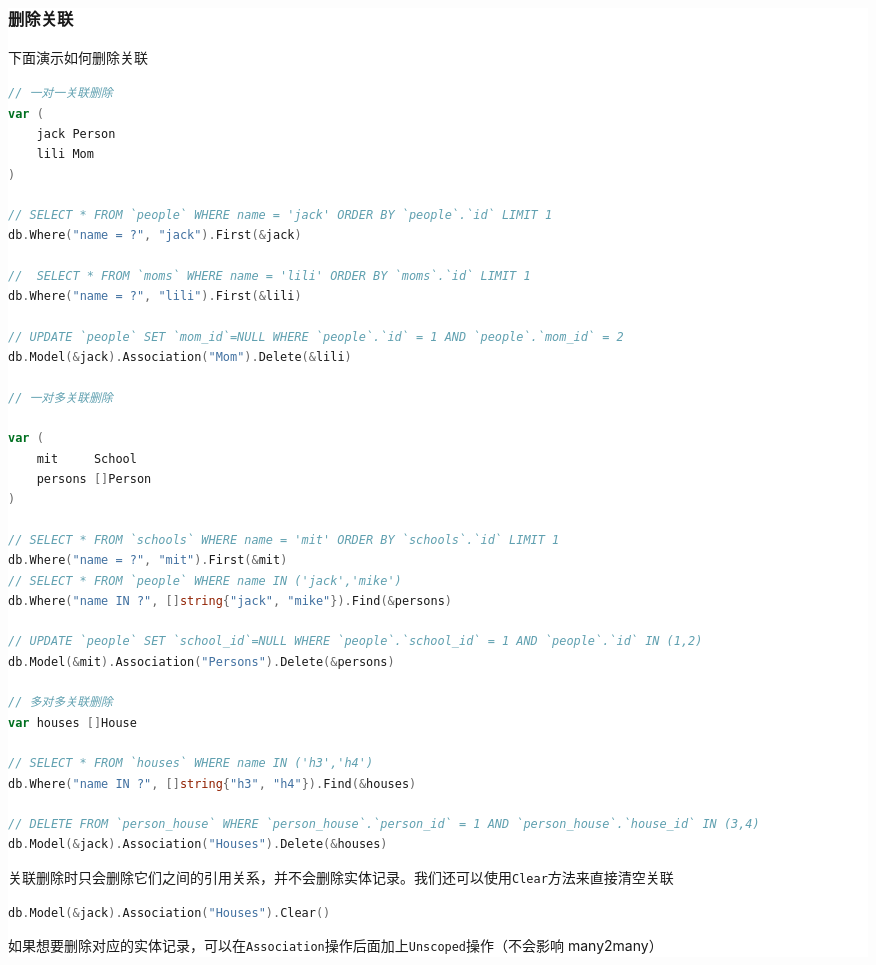 ### 删除关联

下面演示如何删除关联

```go
// 一对一关联删除
var (
    jack Person
    lili Mom
)

// SELECT * FROM `people` WHERE name = 'jack' ORDER BY `people`.`id` LIMIT 1
db.Where("name = ?", "jack").First(&jack)

//  SELECT * FROM `moms` WHERE name = 'lili' ORDER BY `moms`.`id` LIMIT 1
db.Where("name = ?", "lili").First(&lili)

// UPDATE `people` SET `mom_id`=NULL WHERE `people`.`id` = 1 AND `people`.`mom_id` = 2
db.Model(&jack).Association("Mom").Delete(&lili)

// 一对多关联删除

var (
    mit     School
    persons []Person
)

// SELECT * FROM `schools` WHERE name = 'mit' ORDER BY `schools`.`id` LIMIT 1
db.Where("name = ?", "mit").First(&mit)
// SELECT * FROM `people` WHERE name IN ('jack','mike')
db.Where("name IN ?", []string{"jack", "mike"}).Find(&persons)

// UPDATE `people` SET `school_id`=NULL WHERE `people`.`school_id` = 1 AND `people`.`id` IN (1,2)
db.Model(&mit).Association("Persons").Delete(&persons)

// 多对多关联删除
var houses []House

// SELECT * FROM `houses` WHERE name IN ('h3','h4')
db.Where("name IN ?", []string{"h3", "h4"}).Find(&houses)

// DELETE FROM `person_house` WHERE `person_house`.`person_id` = 1 AND `person_house`.`house_id` IN (3,4)
db.Model(&jack).Association("Houses").Delete(&houses)
```

关联删除时只会删除它们之间的引用关系，并不会删除实体记录。我们还可以使用`Clear`方法来直接清空关联

```go
db.Model(&jack).Association("Houses").Clear()
```

如果想要删除对应的实体记录，可以在`Association`操作后面加上`Unscoped`操作（不会影响 many2many）
